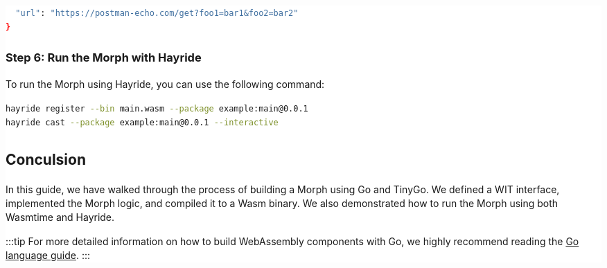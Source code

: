 ```sh
  "url": "https://postman-echo.com/get?foo1=bar1&foo2=bar2"
}
```

### Step 6: Run the Morph with Hayride
To run the Morph using Hayride, you can use the following command:

```sh
hayride register --bin main.wasm --package example:main@0.0.1
hayride cast --package example:main@0.0.1 --interactive
```

## Conculsion

In this guide, we have walked through the process of building a Morph using Go and TinyGo. We defined a WIT interface, implemented the Morph logic, and compiled it to a Wasm binary. We also demonstrated how to run the Morph using both Wasmtime and Hayride.

:::tip
For more detailed information on how to build WebAssembly components with Go, we highly recommend reading the [Go language guide](https://component-model.bytecodealliance.org/language-support/go.html).
:::